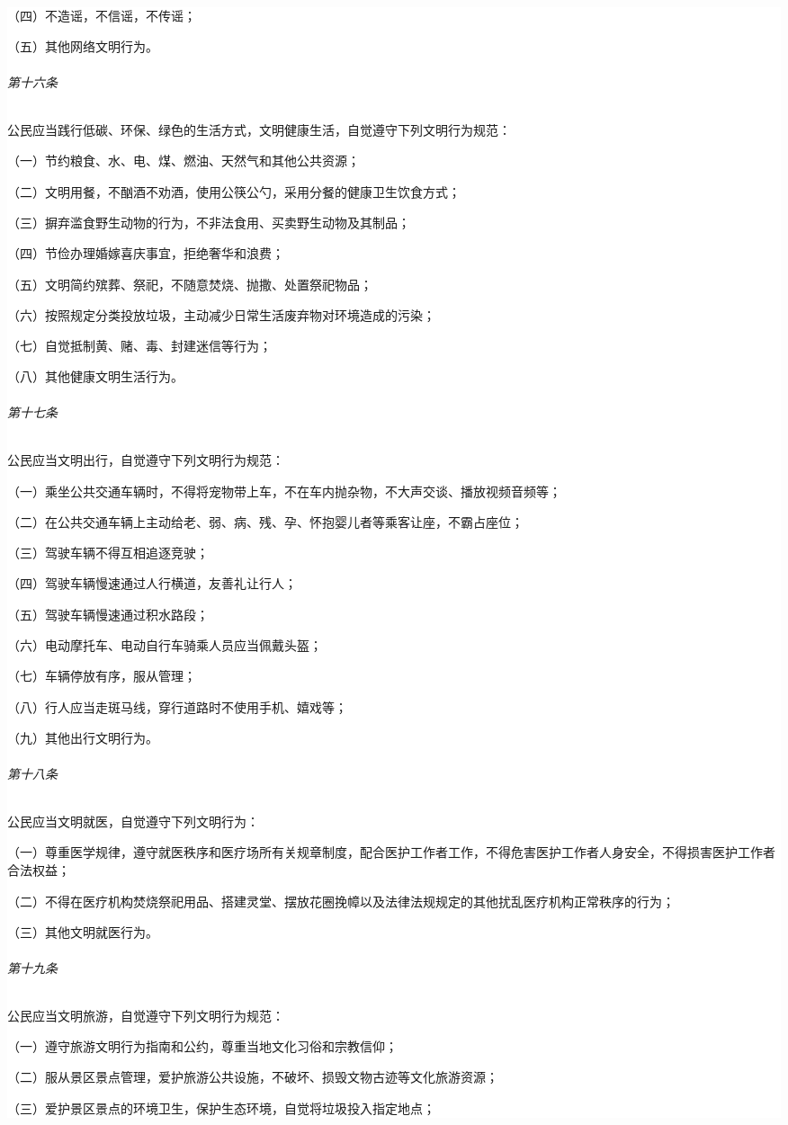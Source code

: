 （四）不造谣，不信谣，不传谣；

（五）其他网络文明行为。

###### 第十六条

公民应当践行低碳、环保、绿色的生活方式，文明健康生活，自觉遵守下列文明行为规范：

（一）节约粮食、水、电、煤、燃油、天然气和其他公共资源；

（二）文明用餐，不酗酒不劝酒，使用公筷公勺，采用分餐的健康卫生饮食方式；

（三）摒弃滥食野生动物的行为，不非法食用、买卖野生动物及其制品；

（四）节俭办理婚嫁喜庆事宜，拒绝奢华和浪费；

（五）文明简约殡葬、祭祀，不随意焚烧、抛撒、处置祭祀物品；

（六）按照规定分类投放垃圾，主动减少日常生活废弃物对环境造成的污染；

（七）自觉抵制黄、赌、毒、封建迷信等行为；

（八）其他健康文明生活行为。

###### 第十七条

公民应当文明出行，自觉遵守下列文明行为规范：

（一）乘坐公共交通车辆时，不得将宠物带上车，不在车内抛杂物，不大声交谈、播放视频音频等；

（二）在公共交通车辆上主动给老、弱、病、残、孕、怀抱婴儿者等乘客让座，不霸占座位；

（三）驾驶车辆不得互相追逐竞驶；

（四）驾驶车辆慢速通过人行横道，友善礼让行人；

（五）驾驶车辆慢速通过积水路段；

（六）电动摩托车、电动自行车骑乘人员应当佩戴头盔；

（七）车辆停放有序，服从管理；

（八）行人应当走斑马线，穿行道路时不使用手机、嬉戏等；

（九）其他出行文明行为。

###### 第十八条

公民应当文明就医，自觉遵守下列文明行为：

（一）尊重医学规律，遵守就医秩序和医疗场所有关规章制度，配合医护工作者工作，不得危害医护工作者人身安全，不得损害医护工作者合法权益；

（二）不得在医疗机构焚烧祭祀用品、搭建灵堂、摆放花圈挽幛以及法律法规规定的其他扰乱医疗机构正常秩序的行为；

（三）其他文明就医行为。

###### 第十九条

公民应当文明旅游，自觉遵守下列文明行为规范：

（一）遵守旅游文明行为指南和公约，尊重当地文化习俗和宗教信仰；

（二）服从景区景点管理，爱护旅游公共设施，不破坏、损毁文物古迹等文化旅游资源；

（三）爱护景区景点的环境卫生，保护生态环境，自觉将垃圾投入指定地点；
